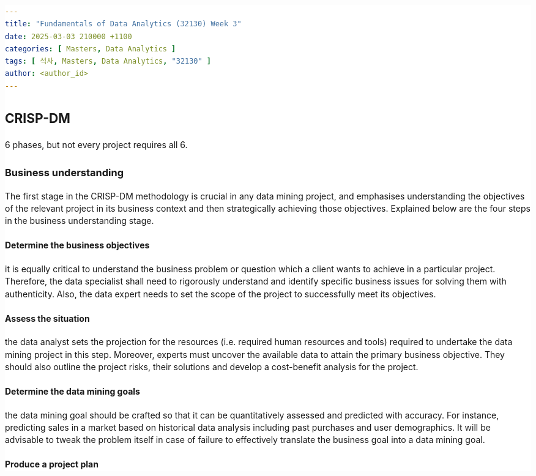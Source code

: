 ```yaml
---
title: "Fundamentals of Data Analytics (32130) Week 3"
date: 2025-03-03 210000 +1100
categories: [ Masters, Data Analytics ]
tags: [ 석사, Masters, Data Analytics, "32130" ]
author: <author_id>   
---
```


## CRISP-DM

6 phases, but not every project requires all 6.

### Business understanding

The first stage in the CRISP-DM methodology is crucial in any data mining project, and emphasises understanding the
objectives of the relevant project in its business context and then strategically achieving those objectives. Explained
below are the four steps in the business understanding stage.

#### Determine the business objectives

it is equally critical to understand the business problem or question which a client wants to achieve in a particular
project. Therefore, the data specialist shall need to rigorously understand and identify specific business issues for
solving them with authenticity. Also, the data expert needs to set the scope of the project to successfully meet its
objectives.

#### Assess the situation

the data analyst sets the projection for the resources (i.e. required human resources and tools) required to undertake
the data mining project in this step. Moreover, experts must uncover the available data to attain the primary business
objective. They should also outline the project risks, their solutions and develop a cost-benefit analysis for the
project.

#### Determine the data mining goals

the data mining goal should be crafted so that it can be quantitatively assessed and predicted with accuracy. For
instance, predicting sales in a market based on historical data analysis including past purchases and user demographics.
It will be advisable to tweak the problem itself in case of failure to effectively translate the business goal into a
data mining goal.

#### Produce a project plan
